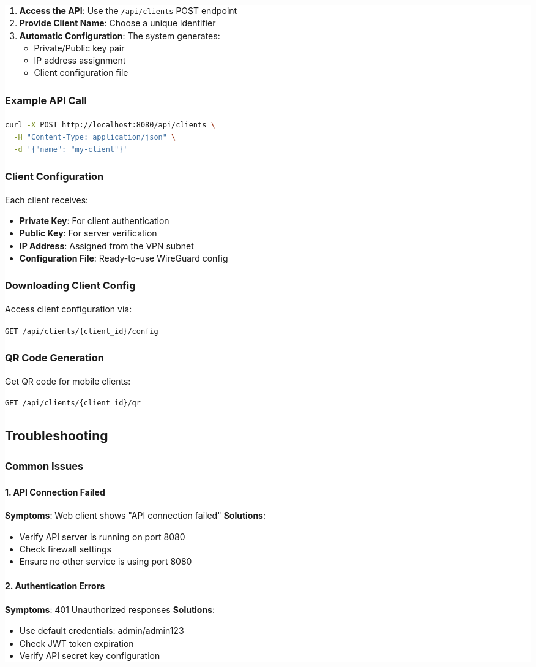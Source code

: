 1. **Access the API**: Use the `/api/clients` POST endpoint
2. **Provide Client Name**: Choose a unique identifier
3. **Automatic Configuration**: The system generates:
   - Private/Public key pair
   - IP address assignment
   - Client configuration file

### Example API Call
```bash
curl -X POST http://localhost:8080/api/clients \
  -H "Content-Type: application/json" \
  -d '{"name": "my-client"}'
```

### Client Configuration

Each client receives:
- **Private Key**: For client authentication
- **Public Key**: For server verification
- **IP Address**: Assigned from the VPN subnet
- **Configuration File**: Ready-to-use WireGuard config

### Downloading Client Config

Access client configuration via:
```
GET /api/clients/{client_id}/config
```

### QR Code Generation

Get QR code for mobile clients:
```
GET /api/clients/{client_id}/qr
```

## Troubleshooting

### Common Issues

#### 1. API Connection Failed
**Symptoms**: Web client shows "API connection failed"
**Solutions**:
- Verify API server is running on port 8080
- Check firewall settings
- Ensure no other service is using port 8080

#### 2. Authentication Errors
**Symptoms**: 401 Unauthorized responses
**Solutions**:
- Use default credentials: admin/admin123
- Check JWT token expiration
- Verify API secret key configuration
